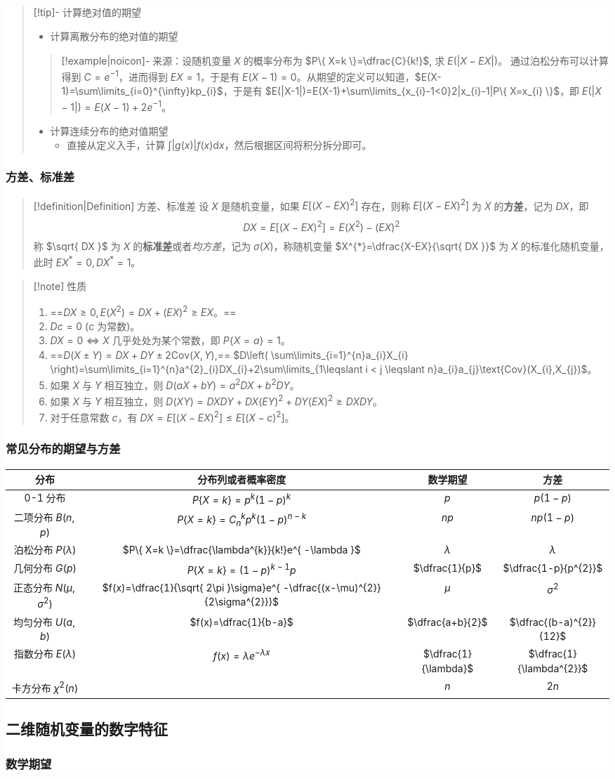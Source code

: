 > [!tip]- 计算绝对值的期望
> - 计算离散分布的绝对值的期望
> > [!example|noicon]- 来源：设随机变量 $X$ 的概率分布为 $P\{ X=k \}=\dfrac{C}{k!}$, 求 $E(|X-EX|)$。
> > 通过泊松分布可以计算得到 $C=e^{-1}$，进而得到 $EX=1$，于是有 $E(X-1)=0$。从期望的定义可以知道，$E(X-1)=\sum\limits_{i=0}^{\infty}kp_{i}$，于是有 $E(|X-1|)=E(X-1)+\sum\limits_{x_{i}-1<0}2|x_{i}-1|P\{ X=x_{i} \}$，即 $E(|X-1|)=E(X-1)+2e^{-1}$。
> - 计算连续分布的绝对值期望
> 	- 直接从定义入手，计算 $\int |g(x)|f(x)\text{d}x$，然后根据区间将积分拆分即可。

### 方差、标准差

> [!definition|Definition] 方差、标准差
> 设 $X$ 是随机变量，如果 $E[(X-EX)^{2}]$ 存在，则称 $E[(X-EX)^{2}]$ 为 $X$ 的**方差**，记为 $DX$，即
> $$
DX=E[(X-EX)^{2}]=E(X^{2})-(EX)^{2}
> $$
> 称 $\sqrt{ DX }$ 为 $X$ 的**标准差**或者*均方差*，记为 $\sigma(X)$，称随机变量 $X^{*}=\dfrac{X-EX}{\sqrt{ DX }}$ 为 $X$ 的标准化随机变量，此时 $EX^{*}=0,DX^{*}=1$。

> [!note] 性质
> 1. ==$DX\geqslant 0,E(X^{2})=DX+(EX)^{2}\geqslant EX$。==
> 2. $Dc=0$ ($c$ 为常数)。
> 3. $DX=0\iff X$ 几乎处处为某个常数，即 $P\{ X=a \}=1$。
> 4. ==$D(X\pm Y)=DX+DY\pm 2\text{Cov}(X,Y)$,== $D\left( \sum\limits_{i=1}^{n}a_{i}X_{i} \right)=\sum\limits_{i=1}^{n}a^{2}_{i}DX_{i}+2\sum\limits_{1\leqslant i < j \leqslant n}a_{i}a_{j}\text{Cov}(X_{i},X_{j})$。
> 5. 如果 $X$ 与 $Y$ 相互独立，则 $D(aX+bY)=a^{2}DX+b^{2}DY$。
> 6. 如果 $X$ 与 $Y$ 相互独立，则 $D(XY)=DXDY+DX(EY)^{2}+DY(EX)^{2}\geqslant DXDY$。
> 7. 对于任意常数 $c$，有 $DX=E[(X-EX)^{2}]\leqslant E[(X-c)^{2}]$。

### 常见分布的期望与方差

|            分布            |                                  分布列或者概率密度                                   |         数学期望         |            方差            |
| :----------------------: | :--------------------------------------------------------------------------: | :------------------: | :----------------------: |
|          0-1 分布          |                         $P\{ X=k \}=p^{k}(1-p)^{k}$                          |         $p$          |         $p(1-p)$         |
|      二项分布 $B(n,p)$       |                    $P\{ X=k \}=C_{n}^{k}p^{k}(1-p)^{n-k}$                    |         $np$         |        $np(1-p)$         |
|    泊松分布 $P(\lambda)$     |              $P\{ X=k \}=\dfrac{\lambda^{k}}{k!}e^{ -\lambda }$              |      $\lambda$       |        $\lambda$         |
|       几何分布 $G(p)$        |                          $P\{ X=k \}=(1-p)^{k-1}p$                           |    $\dfrac{1}{p}$    |   $\dfrac{1-p}{p^{2}}$   |
| 正态分布 $N(\mu,\sigma^{2})$ | $f(x)=\dfrac{1}{\sqrt{ 2\pi }\sigma}e^{  -\dfrac{(x-\mu)^{2}}{2\sigma^{2}}}$ |        $\mu$         |       $\sigma^{2}$       |
|      均匀分布 $U(a,b)$       |                            $f(x)=\dfrac{1}{b-a}$                             |   $\dfrac{a+b}{2}$   | $\dfrac{(b-a)^{2}}{12}$  |
|    指数分布 $E(\lambda)$     |                       $f(x)=\lambda e^{ -\lambda x }$                        | $\dfrac{1}{\lambda}$ | $\dfrac{1}{\lambda^{2}}$ |
|    卡方分布 $\chi^{2}(n)$    |                                                                              |         $n$          |           $2n$           |

## 二维随机变量的数字特征

### 数学期望
